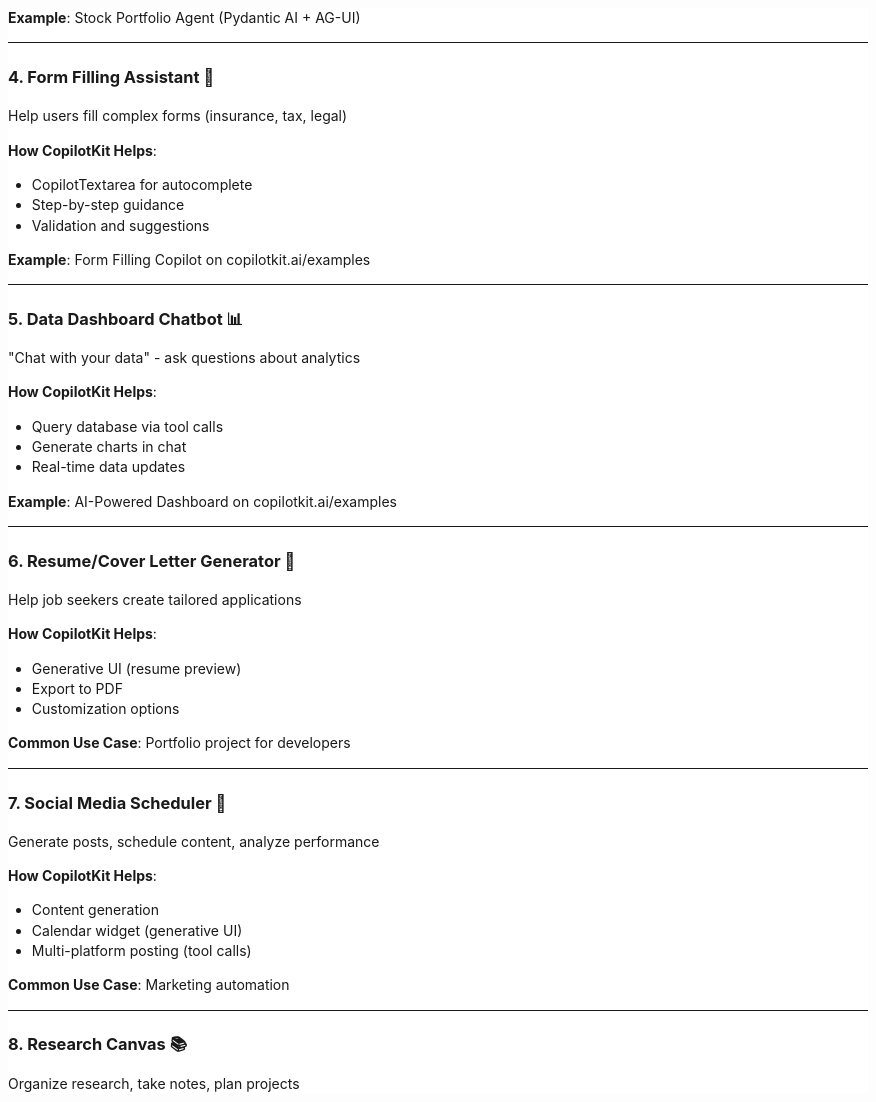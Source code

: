 **Example**: Stock Portfolio Agent (Pydantic AI + AG-UI)

---

### 4. **Form Filling Assistant** 📝
Help users fill complex forms (insurance, tax, legal)

**How CopilotKit Helps**:
- CopilotTextarea for autocomplete
- Step-by-step guidance
- Validation and suggestions

**Example**: Form Filling Copilot on copilotkit.ai/examples

---

### 5. **Data Dashboard Chatbot** 📊
"Chat with your data" - ask questions about analytics

**How CopilotKit Helps**:
- Query database via tool calls
- Generate charts in chat
- Real-time data updates

**Example**: AI-Powered Dashboard on copilotkit.ai/examples

---

### 6. **Resume/Cover Letter Generator** 📄
Help job seekers create tailored applications

**How CopilotKit Helps**:
- Generative UI (resume preview)
- Export to PDF
- Customization options

**Common Use Case**: Portfolio project for developers

---

### 7. **Social Media Scheduler** 📱
Generate posts, schedule content, analyze performance

**How CopilotKit Helps**:
- Content generation
- Calendar widget (generative UI)
- Multi-platform posting (tool calls)

**Common Use Case**: Marketing automation

---

### 8. **Research Canvas** 📚
Organize research, take notes, plan projects
